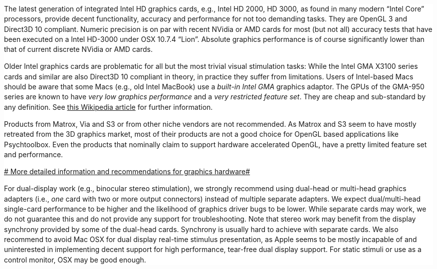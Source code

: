 The latest generation of integrated Intel HD graphics cards, e.g., Intel
HD 2000, HD 3000, as found in many modern “Intel Core” processors,
provide decent functionality, accuracy and performance for not too
demanding tasks. They are OpenGL 3 and Direct3D 10 compliant. Numeric
precision is on par with recent NVidia or AMD cards for most (but not
all) accuracy tests that have been executed on a Intel HD-3000 under OSX
10.7.4 “Lion”. Absolute graphics performance is of course significantly
lower than that of current discrete NVidia or AMD cards.

Older Intel graphics cards are problematic for all but the most trivial visual
stimulation tasks: While the Intel GMA X3100 series cards and similar are also
Direct3D 10 compliant in theory, in practice they suffer from limitations.
Users of Intel-based Macs should be aware that some Macs (e.g., old Intel
MacBook) use a *built-in Intel GMA* graphics adaptor. The GPUs of the GMA-950
series are known to have *very low graphics performance* and a *very restricted
feature set*. They are cheap and sub-standard by any definition. See [this
Wikipedia article][gma950] for further information.

Products from Matrox, Via and S3 or from other niche vendors are not
recommended. As Matrox and S3 seem to have mostly retreated from the 3D
graphics market, most of their products are not a good choice for OpenGL
based applications like Psychtoolbox. Even the products that nominally
claim to support hardware accelerated OpenGL, have a pretty limited
feature set and performance.

[# More detailed information and recommendations for graphics
hardware#][gfxhw]

For dual-display work (e.g., binocular stereo stimulation), we strongly
recommend using dual-head or multi-head graphics adapters (i.e., *one*
card with two or more output connectors) instead of multiple separate
adapters. We expect dual/multi-head single-card performance to be higher
and the likelihood of graphics driver bugs to be lower. While separate
cards may work, we do not guarantee this and do not provide any support
for troubleshooting. Note that stereo work may benefit from the display
synchrony provided by some of the dual-head cards. Synchrony is usually
hard to achieve with separate cards. We also recommend to avoid Mac OSX
for dual display real-time stimulus presentation, as Apple seems to be
mostly incapable of and uninterested in implementing decent support for
high performance, tear-free dual display support. For static stimuli or
use as a control monitor, OSX may be good enough.

  [linux-install]: {{site.url}}/download#Linux
  [neurodebian]: http://neuro.debian.net
  [additions]: http://docs.psychtoolbox.org/DownloadAdditionsForNeuroDebian
  [gstreamer]: http://gstreamer.freedesktop.org
  [docs-gstreamer]: http://docs.psychtoolbox.org/Gstreamer
  [docs-kerneldriver]: http://docs.psychtoolbox.org/PsychtoolboxKernelDriver
  [c++ runtime]: http://www.microsoft.com/downloads/details.aspx?familyid=766A6AF7-EC73-40FF-B072-9112BAB119C2&displaylang=en#filelist
  [faqvista]: http://psychtoolbox.org/FaqVista
  [vdig1]: http://www.eden.net.nz/7/20071008
  [vdig2]: http://www.abstractplane.com/products/vdig.jsp
  [gma950]: http://en.wikipedia.org/wiki/GMA_950
  [gfxhw]: http://psychtoolbox.org/GraphicsHardwareRequirements

